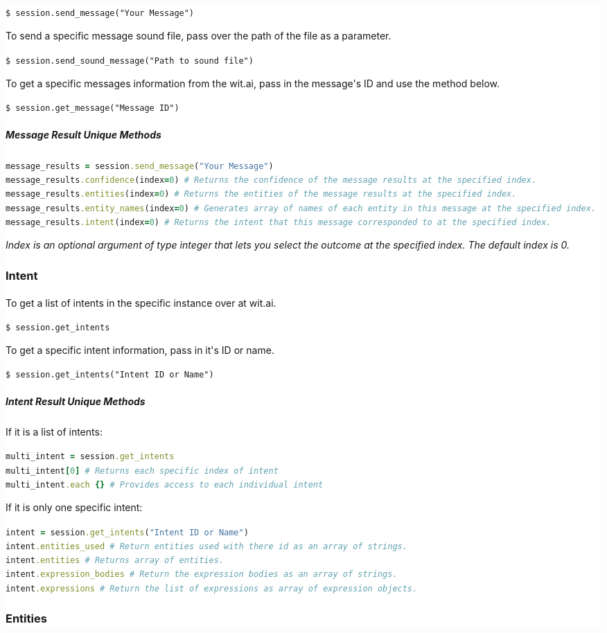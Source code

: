     $ session.send_message("Your Message")

To send a specific message sound file, pass over the path of the file as a parameter.

    $ session.send_sound_message("Path to sound file")
    
To get a specific messages information from the wit.ai, pass in the message's ID and use the method below.

    $ session.get_message("Message ID")

##### Message Result Unique Methods

```ruby
message_results = session.send_message("Your Message")
message_results.confidence(index=0) # Returns the confidence of the message results at the specified index.
message_results.entities(index=0) # Returns the entities of the message results at the specified index.
message_results.entity_names(index=0) # Generates array of names of each entity in this message at the specified index.
message_results.intent(index=0) # Returns the intent that this message corresponded to at the specified index.
```
*Index is an optional argument of type integer that lets you select the outcome at the specified index. The default index is 0.*

### Intent

To get a list of intents in the specific instance over at wit.ai.

    $ session.get_intents

To get a specific intent information, pass in it's ID or name.

    $ session.get_intents("Intent ID or Name")

##### Intent Result Unique Methods

If it is a list of intents:

```ruby
multi_intent = session.get_intents
multi_intent[0] # Returns each specific index of intent
multi_intent.each {} # Provides access to each individual intent
```

If it is only one specific intent:

```ruby
intent = session.get_intents("Intent ID or Name")
intent.entities_used # Return entities used with there id as an array of strings.
intent.entities # Returns array of entities.
intent.expression_bodies # Return the expression bodies as an array of strings.
intent.expressions # Return the list of expressions as array of expression objects.
```

### Entities
